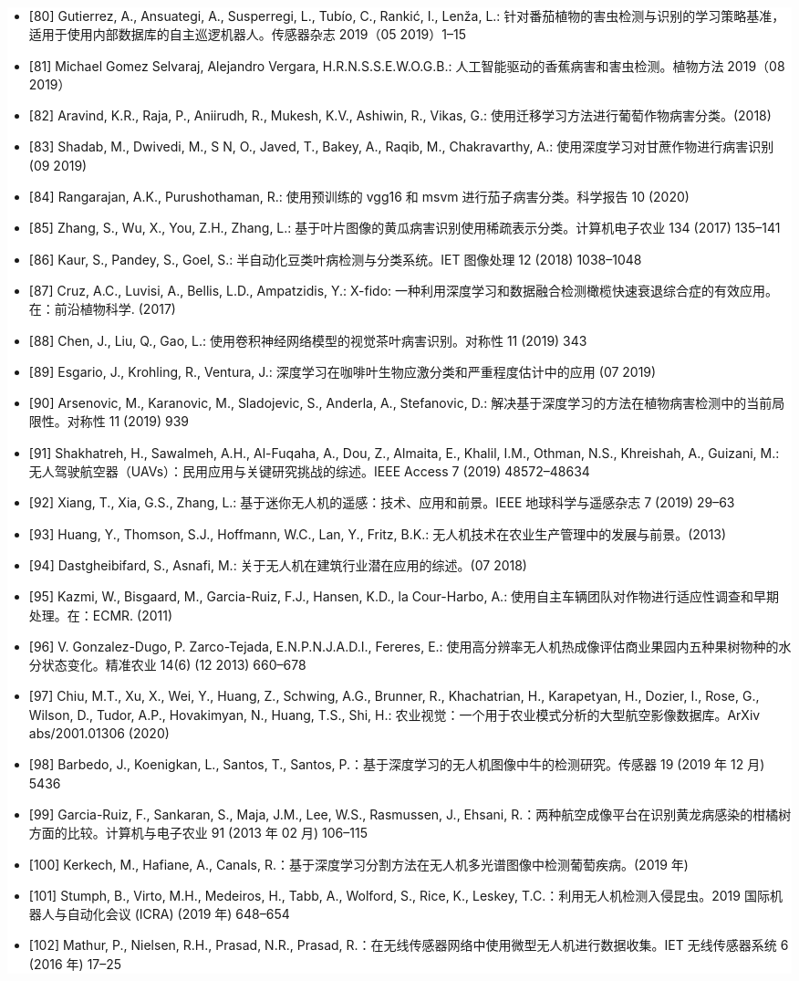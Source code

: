 +   [80] Gutierrez, A., Ansuategi, A., Susperregi, L., Tubío, C., Rankić, I., Lenža, L.: 针对番茄植物的害虫检测与识别的学习策略基准，适用于使用内部数据库的自主巡逻机器人。传感器杂志 2019（05 2019）1–15

+   [81] Michael Gomez Selvaraj, Alejandro Vergara, H.R.N.S.S.E.W.O.G.B.: 人工智能驱动的香蕉病害和害虫检测。植物方法 2019（08 2019）

+   [82] Aravind, K.R., Raja, P., Aniirudh, R., Mukesh, K.V., Ashiwin, R., Vikas, G.: 使用迁移学习方法进行葡萄作物病害分类。(2018)

+   [83] Shadab, M., Dwivedi, M., S N, O., Javed, T., Bakey, A., Raqib, M., Chakravarthy, A.: 使用深度学习对甘蔗作物进行病害识别 (09 2019)

+   [84] Rangarajan, A.K., Purushothaman, R.: 使用预训练的 vgg16 和 msvm 进行茄子病害分类。科学报告 10 (2020)

+   [85] Zhang, S., Wu, X., You, Z.H., Zhang, L.: 基于叶片图像的黄瓜病害识别使用稀疏表示分类。计算机电子农业 134 (2017) 135–141

+   [86] Kaur, S., Pandey, S., Goel, S.: 半自动化豆类叶病检测与分类系统。IET 图像处理 12 (2018) 1038–1048

+   [87] Cruz, A.C., Luvisi, A., Bellis, L.D., Ampatzidis, Y.: X-fido: 一种利用深度学习和数据融合检测橄榄快速衰退综合症的有效应用。在：前沿植物科学. (2017)

+   [88] Chen, J., Liu, Q., Gao, L.: 使用卷积神经网络模型的视觉茶叶病害识别。对称性 11 (2019) 343

+   [89] Esgario, J., Krohling, R., Ventura, J.: 深度学习在咖啡叶生物应激分类和严重程度估计中的应用 (07 2019)

+   [90] Arsenovic, M., Karanovic, M., Sladojevic, S., Anderla, A., Stefanovic, D.: 解决基于深度学习的方法在植物病害检测中的当前局限性。对称性 11 (2019) 939

+   [91] Shakhatreh, H., Sawalmeh, A.H., Al-Fuqaha, A., Dou, Z., Almaita, E., Khalil, I.M., Othman, N.S., Khreishah, A., Guizani, M.: 无人驾驶航空器（UAVs）：民用应用与关键研究挑战的综述。IEEE Access 7 (2019) 48572–48634

+   [92] Xiang, T., Xia, G.S., Zhang, L.: 基于迷你无人机的遥感：技术、应用和前景。IEEE 地球科学与遥感杂志 7 (2019) 29–63

+   [93] Huang, Y., Thomson, S.J., Hoffmann, W.C., Lan, Y., Fritz, B.K.: 无人机技术在农业生产管理中的发展与前景。(2013)

+   [94] Dastgheibifard, S., Asnafi, M.: 关于无人机在建筑行业潜在应用的综述。(07 2018)

+   [95] Kazmi, W., Bisgaard, M., Garcia-Ruiz, F.J., Hansen, K.D., la Cour-Harbo, A.: 使用自主车辆团队对作物进行适应性调查和早期处理。在：ECMR. (2011)

+   [96] V. Gonzalez-Dugo, P. Zarco-Tejada, E.N.P.N.J.A.D.I., Fereres, E.: 使用高分辨率无人机热成像评估商业果园内五种果树物种的水分状态变化。精准农业 14(6) (12 2013) 660–678

+   [97] Chiu, M.T., Xu, X., Wei, Y., Huang, Z., Schwing, A.G., Brunner, R., Khachatrian, H., Karapetyan, H., Dozier, I., Rose, G., Wilson, D., Tudor, A.P., Hovakimyan, N., Huang, T.S., Shi, H.: 农业视觉：一个用于农业模式分析的大型航空影像数据库。ArXiv abs/2001.01306 (2020)

+   [98] Barbedo, J., Koenigkan, L., Santos, T., Santos, P.：基于深度学习的无人机图像中牛的检测研究。传感器 19 (2019 年 12 月) 5436

+   [99] Garcia-Ruiz, F., Sankaran, S., Maja, J.M., Lee, W.S., Rasmussen, J., Ehsani, R.：两种航空成像平台在识别黄龙病感染的柑橘树方面的比较。计算机与电子农业 91 (2013 年 02 月) 106–115

+   [100] Kerkech, M., Hafiane, A., Canals, R.：基于深度学习分割方法在无人机多光谱图像中检测葡萄疾病。(2019 年)

+   [101] Stumph, B., Virto, M.H., Medeiros, H., Tabb, A., Wolford, S., Rice, K., Leskey, T.C.：利用无人机检测入侵昆虫。2019 国际机器人与自动化会议 (ICRA) (2019 年) 648–654

+   [102] Mathur, P., Nielsen, R.H., Prasad, N.R., Prasad, R.：在无线传感器网络中使用微型无人机进行数据收集。IET 无线传感器系统 6 (2016 年) 17–25
